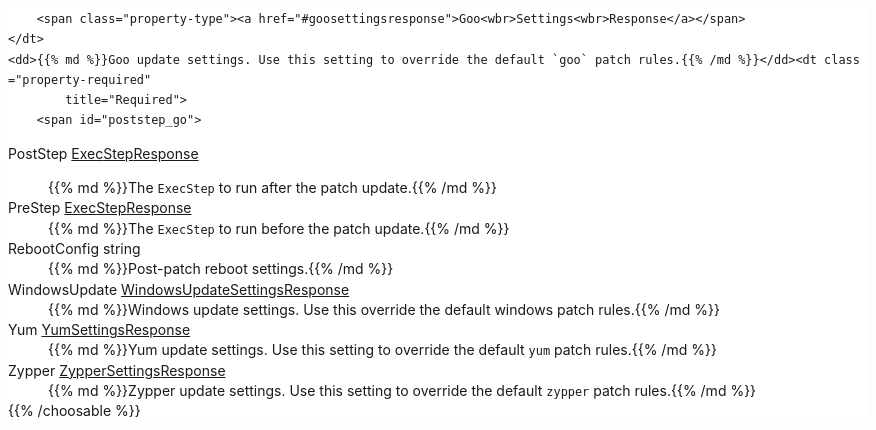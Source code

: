         <span class="property-type"><a href="#goosettingsresponse">Goo<wbr>Settings<wbr>Response</a></span>
    </dt>
    <dd>{{% md %}}Goo update settings. Use this setting to override the default `goo` patch rules.{{% /md %}}</dd><dt class="property-required"
            title="Required">
        <span id="poststep_go">
<a href="#poststep_go" style="color: inherit; text-decoration: inherit;">Post<wbr>Step</a>
</span>
        <span class="property-indicator"></span>
        <span class="property-type"><a href="#execstepresponse">Exec<wbr>Step<wbr>Response</a></span>
    </dt>
    <dd>{{% md %}}The `ExecStep` to run after the patch update.{{% /md %}}</dd><dt class="property-required"
            title="Required">
        <span id="prestep_go">
<a href="#prestep_go" style="color: inherit; text-decoration: inherit;">Pre<wbr>Step</a>
</span>
        <span class="property-indicator"></span>
        <span class="property-type"><a href="#execstepresponse">Exec<wbr>Step<wbr>Response</a></span>
    </dt>
    <dd>{{% md %}}The `ExecStep` to run before the patch update.{{% /md %}}</dd><dt class="property-required"
            title="Required">
        <span id="rebootconfig_go">
<a href="#rebootconfig_go" style="color: inherit; text-decoration: inherit;">Reboot<wbr>Config</a>
</span>
        <span class="property-indicator"></span>
        <span class="property-type">string</span>
    </dt>
    <dd>{{% md %}}Post-patch reboot settings.{{% /md %}}</dd><dt class="property-required"
            title="Required">
        <span id="windowsupdate_go">
<a href="#windowsupdate_go" style="color: inherit; text-decoration: inherit;">Windows<wbr>Update</a>
</span>
        <span class="property-indicator"></span>
        <span class="property-type"><a href="#windowsupdatesettingsresponse">Windows<wbr>Update<wbr>Settings<wbr>Response</a></span>
    </dt>
    <dd>{{% md %}}Windows update settings. Use this override the default windows patch rules.{{% /md %}}</dd><dt class="property-required"
            title="Required">
        <span id="yum_go">
<a href="#yum_go" style="color: inherit; text-decoration: inherit;">Yum</a>
</span>
        <span class="property-indicator"></span>
        <span class="property-type"><a href="#yumsettingsresponse">Yum<wbr>Settings<wbr>Response</a></span>
    </dt>
    <dd>{{% md %}}Yum update settings. Use this setting to override the default `yum` patch rules.{{% /md %}}</dd><dt class="property-required"
            title="Required">
        <span id="zypper_go">
<a href="#zypper_go" style="color: inherit; text-decoration: inherit;">Zypper</a>
</span>
        <span class="property-indicator"></span>
        <span class="property-type"><a href="#zyppersettingsresponse">Zypper<wbr>Settings<wbr>Response</a></span>
    </dt>
    <dd>{{% md %}}Zypper update settings. Use this setting to override the default `zypper` patch rules.{{% /md %}}</dd></dl>
{{% /choosable %}}
